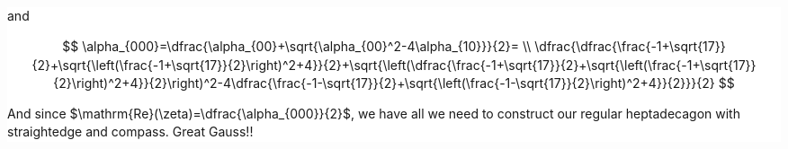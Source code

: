 and

$$
\alpha_{000}=\dfrac{\alpha_{00}+\sqrt{\alpha_{00}^2-4\alpha_{10}}}{2}= \\ 
\dfrac{\dfrac{\frac{-1+\sqrt{17}}{2}+\sqrt{\left(\frac{-1+\sqrt{17}}{2}\right)^2+4}}{2}+\sqrt{\left(\dfrac{\frac{-1+\sqrt{17}}{2}+\sqrt{\left(\frac{-1+\sqrt{17}}{2}\right)^2+4}}{2}\right)^2-4\dfrac{\frac{-1-\sqrt{17}}{2}+\sqrt{\left(\frac{-1-\sqrt{17}}{2}\right)^2+4}}{2}}}{2}
$$

And since $\mathrm{Re}(\zeta)=\dfrac{\alpha_{000}}{2}$, we have all we need to construct our regular heptadecagon with straightedge and compass. Great Gauss!!